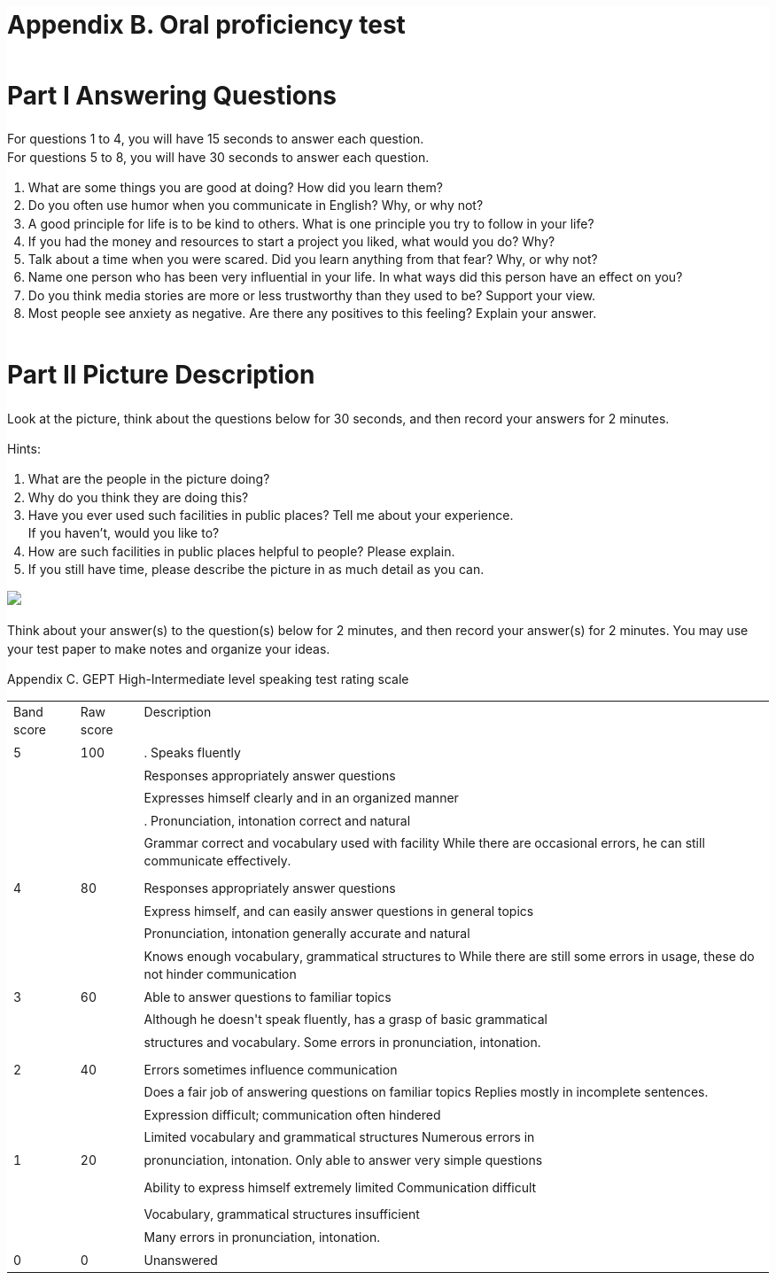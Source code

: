# Appendix B. Oral proficiency test

# Part I Answering Questions

For questions 1 to 4, you will have 15 seconds to answer each question.   
For questions 5 to 8, you will have 30 seconds to answer each question.   
1. What are some things you are good at doing? How did you learn them?   
2. Do you often use humor when you communicate in English? Why, or why not?   
3. A good principle for life is to be kind to others. What is one principle you try to follow in your life?   
4. If you had the money and resources to start a project you liked, what would you do? Why?   
5. Talk about a time when you were scared. Did you learn anything from that fear? Why, or why not?   
6. Name one person who has been very influential in your life. In what ways did this person have an effect on you?   
7. Do you think media stories are more or less trustworthy than they used to be? Support your view.   
8. Most people see anxiety as negative. Are there any positives to this feeling? Explain your answer.

# Part II Picture Description

Look at the picture, think about the questions below for 30 seconds, and then record your answers for 2 minutes.

Hints:

1. What are the people in the picture doing?   
2. Why do you think they are doing this?   
3. Have you ever used such facilities in public places? Tell me about your experience.   
If you haven’t, would you like to?   
4. How are such facilities in public places helpful to people? Please explain.   
5. If you still have time, please describe the picture in as much detail as you can.

![](img/9d1c2682cc4a7b26e0664d73c33af32650b1872dd9ab3c5c3a7d0f44f49c2e9f.jpg)

Think about your answer(s) to the question(s) below for 2 minutes, and then record your answer(s) for 2 minutes. You may use your test paper to make notes and organize your ideas.

Appendix C. GEPT High-Intermediate level speaking test rating scale   

<html><body><table><tr><td>Band score</td><td>Raw score</td><td>Description</td></tr><tr><td rowspan="6">5</td><td rowspan="6">100</td><td>. Speaks fluently</td></tr><tr><td>Responses appropriately answer questions</td></tr><tr><td>Expresses himself clearly and in an organized manner</td></tr><tr><td>. Pronunciation, intonation correct and natural</td></tr><tr><td>Grammar correct and vocabulary used with facility While there are occasional errors, he can still communicate effectively.</td></tr><tr><td></td></tr><tr><td rowspan="4">4</td><td>80</td><td> Responses appropriately answer questions</td></tr><tr><td></td><td> Express himself, and can easily answer questions in general topics</td></tr><tr><td></td><td> Pronunciation, intonation generally accurate and natural</td></tr><tr><td></td><td>Knows enough vocabulary, grammatical structures to While there are still some errors in usage, these do not hinder communication</td></tr><tr><td rowspan="4">3</td><td rowspan="4">60</td><td>Able to answer questions to familiar topics</td></tr><tr><td>Although he doesn&#x27;t speak fluently, has a grasp of basic grammatical</td></tr><tr><td>structures and vocabulary. Some errors in pronunciation, intonation.</td></tr><tr><td></td></tr><tr><td rowspan="4">2</td><td rowspan="4">40</td><td>Errors sometimes influence communication</td></tr><tr><td>Does a fair job of answering questions on familiar topics Replies mostly in incomplete sentences.</td></tr><tr><td>Expression difficult; communication often hindered</td></tr><tr><td>Limited vocabulary and grammatical structures Numerous errors in</td></tr><tr><td rowspan="4">1</td><td rowspan="4">20</td><td>pronunciation, intonation. Only able to answer very simple questions</td></tr><tr><td></td></tr><tr><td>Ability to express himself extremely limited Communication difficult</td></tr><tr><td></td></tr><tr><td rowspan="2"></td><td></td><td>Vocabulary, grammatical structures insufficient</td></tr><tr><td></td><td>Many errors in pronunciation, intonation.</td></tr><tr><td>0</td><td>0</td><td>Unanswered</td></tr></table></body></html>
